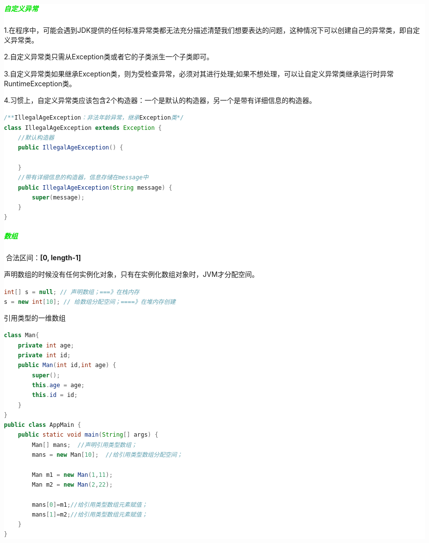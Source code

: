 

##### <font color = "greenbule">自定义异常</font>

​	1.在程序中，可能会遇到JDK提供的任何标准异常类都无法充分描述清楚我们想要表达的问题，这种情况下可以创建自己的异常类，即自定义异常类。

   2.自定义异常类只需从Exception类或者它的子类派生一个子类即可。

   3.自定义异常类如果继承Exception类，则为受检查异常，必须对其进行处理;如果不想处理，可以让自定义异常类继承运行时异常RuntimeException类。

   4.习惯上，自定义异常类应该包含2个构造器：一个是默认的构造器，另一个是带有详细信息的构造器。

```java
/**IllegalAgeException：非法年龄异常，继承Exception类*/
class IllegalAgeException extends Exception {
    //默认构造器
    public IllegalAgeException() {
     
    }
    //带有详细信息的构造器，信息存储在message中
    public IllegalAgeException(String message) {
        super(message);
    }
}
```



##### <font color = "greenbule">数组</font>

​	合法区间：**[0, length-1]**

​	声明数组的时候没有任何实例化对象，只有在实例化数组对象时，JVM才分配空间。

```java
int[] s = null; // 声明数组；===》在栈内存
s = new int[10]; // 给数组分配空间；====》在堆内存创建
```

引用类型的一维数组

```java
class Man{
    private int age;
    private int id;
    public Man(int id,int age) {
        super();
        this.age = age;
        this.id = id;
    }
}
public class AppMain {
    public static void main(String[] args) {
        Man[] mans;  //声明引用类型数组； 
        mans = new Man[10];  //给引用类型数组分配空间；
         
        Man m1 = new Man(1,11);
        Man m2 = new Man(2,22);  
         
        mans[0]=m1;//给引用类型数组元素赋值；
        mans[1]=m2;//给引用类型数组元素赋值；
    }
}
```

